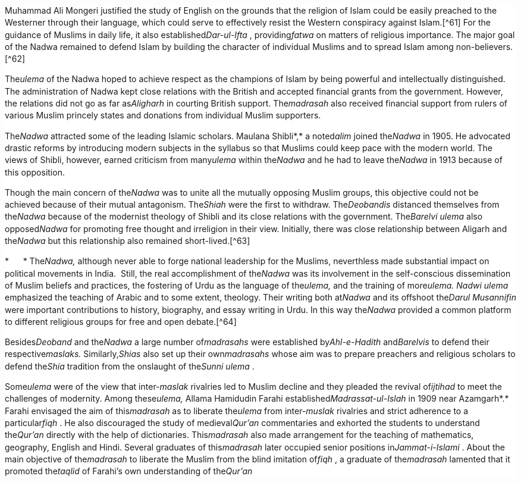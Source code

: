 Muhammad Ali Mongeri justified the study of English on the grounds that
the religion of Islam could be easily preached to the Westerner through
their language, which could serve to effectively resist the Western
conspiracy against Islam.[^61] For the guidance of Muslims in daily
life, it also established*Dar-ul-Ifta* , providing*fatwa* on matters of
religious importance. The major goal of the Nadwa remained to defend
Islam by building the character of individual Muslims and to spread
Islam among non-believers.[^62]

The*ulema* of the Nadwa hoped to achieve respect as the champions of
Islam by being powerful and intellectually distinguished. The
administration of Nadwa kept close relations with the British and
accepted financial grants from the government. However, the relations
did not go as far as*Aligharh* in courting British support.
The*madrasah* also received financial support from rulers of various
Muslim princely states and donations from individual Muslim supporters.

The*Nadwa* attracted some of the leading Islamic scholars. Maulana
Shibli*,* a noted*alim* joined the*Nadwa* in 1905. He advocated drastic
reforms by introducing modern subjects in the syllabus so that Muslims
could keep pace with the modern world. The views of Shibli, however,
earned criticism from many*ulema* within the*Nadwa* and he had to leave
the*Nadwa* in 1913 because of this opposition.

Though the main concern of the*Nadwa* was to unite all the mutually
opposing Muslim groups, this objective could not be achieved because of
their mutual antagonism. The*Shiah* were the first to withdraw.
The*Deobandis* distanced themselves from the*Nadwa* because of the
modernist theology of Shibli and its close relations with the
government. The*Barelvi ulema* also opposed*Nadwa* for promoting free
thought and irreligion in their view. Initially, there was close
relationship between Aligarh and the*Nadwa* but this relationship also
remained short-lived.[^63]

*      * The*Nadwa,* although never able to forge national leadership
for the Muslims, neverthless made substantial impact on political
movements in India.  Still, the real accomplishment of the*Nadwa* was
its involvement in the self-conscious dissemination of Muslim beliefs
and practices, the fostering of Urdu as the language of the*ulema,* and
the training of more*ulema. Nadwi ulema* emphasized the teaching of
Arabic and to some extent, theology. Their writing both at*Nadwa* and
its offshoot the*Darul Musannifin* were important contributions to
history, biography, and essay writing in Urdu. In this way the*Nadwa*
provided a common platform to different religious groups for free and
open debate.[^64]

Besides*Deoband* and the*Nadwa* a large number of*madrasahs* were
established by*Ahl-e-Hadith* and*Barelvis* to defend their
respective*maslaks.* Similarly,*Shias* also set up their own*madrasahs*
whose aim was to prepare preachers and religious scholars to defend
the*Shia* tradition from the onslaught of the*Sunni ulema* .

Some*ulema* were of the view that inter-*maslak* rivalries led to Muslim
decline and they pleaded the revival of*ijtihad* to meet the challenges
of modernity. Among these*ulema,* Allama Hamidudin Farahi
established*Madrassat-ul-Islah* in 1909 near Azamgarh*.* Farahi
envisaged the aim of this*madrasah* as to liberate the*ulema* from
inter-*muslak* rivalries and strict adherence to a particular*fiqh* . He
also discouraged the study of medieval*Qur’an* commentaries and exhorted
the students to understand the*Qur’an* directly with the help of
dictionaries. This*madrasah* also made arrangement for the teaching of
mathematics, geography, English and Hindi. Several graduates of
this*madrasah* later occupied senior positions in*Jammat-i-Islami* .
About the main objective of the*madrasah* to liberate the Muslim from
the blind imitation of*fiqh* , a graduate of the*madrasah* lamented that
it promoted the*taqlid* of Farahi’s own understanding of the*Qur’an*